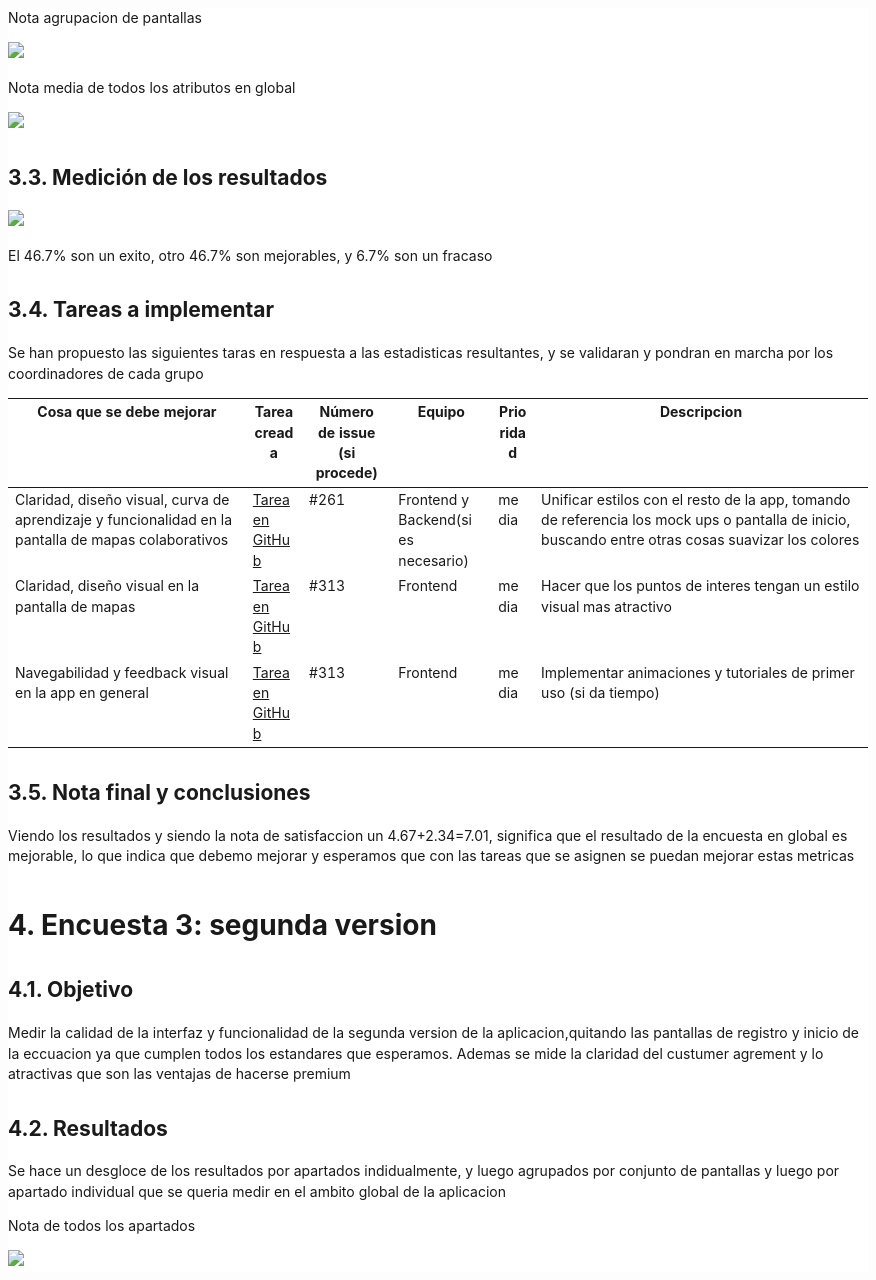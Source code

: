 Nota agrupacion de pantallas

![](./Images/Encuesta2Figure_1.png)

Nota media de todos los atributos en global

![](./Images/Encuesta2Figure_2.png)

## 3.3. Medición de los resultados
![](./Images/Encuesta2Figure_4.png)

El 46.7% son un exito, otro 46.7% son mejorables, y 6.7% son un fracaso

## 3.4. Tareas a implementar

Se han propuesto las siguientes taras en respuesta a las estadisticas resultantes, y se validaran y pondran en marcha por los coordinadores de cada grupo

| Cosa que se debe mejorar | Tarea creada | Número de issue (si procede) | Equipo | Prioridad | Descripcion |
|--------------------------|--------------|-------------------------------|--------|-----------|-------------------|
|Claridad, diseño visual, curva de aprendizaje y funcionalidad en la pantalla de mapas colaborativos| [Tarea en GitHub](https://github.com/ISPP-Grupo-7/MapYourWorld/issues/261)|#261|Frontend y Backend(si es necesario)|media| Unificar estilos con el resto de la app, tomando de referencia los mock ups o pantalla de inicio, buscando entre otras cosas suavizar los colores|
|Claridad, diseño visual en la pantalla de mapas| [Tarea en GitHub](https://github.com/ISPP-Grupo-7/MapYourWorld/issues/313)|#313|Frontend|media| Hacer que los puntos de interes tengan un estilo visual mas atractivo|
|Navegabilidad y feedback visual en la app en general| [Tarea en GitHub](https://github.com/ISPP-Grupo-7/MapYourWorld/issues/313)|#313|Frontend|media|Implementar animaciones y tutoriales de primer uso (si da tiempo)|


## 3.5. Nota final y conclusiones

Viendo los resultados y siendo la nota de satisfaccion un 4.67+2.34=7.01, significa que el resultado de la encuesta en global es mejorable, lo que indica que debemo mejorar y esperamos que con las tareas que se asignen se puedan mejorar estas metricas

# 4. Encuesta 3: segunda version

## 4.1. Objetivo
Medir la calidad de la interfaz y funcionalidad de la segunda version de la aplicacion,quitando las pantallas de registro y inicio de la eccuacion ya que cumplen todos los estandares que esperamos. Ademas se mide la claridad del custumer agrement y lo atractivas que son las ventajas de hacerse premium

## 4.2. Resultados

Se hace un desgloce de los resultados por apartados indidualmente, y luego agrupados por conjunto de pantallas y luego por apartado individual que se queria medir en el ambito global de la aplicacion

Nota de todos los apartados

![](./Images/Encuesta3Figure_3.png)
